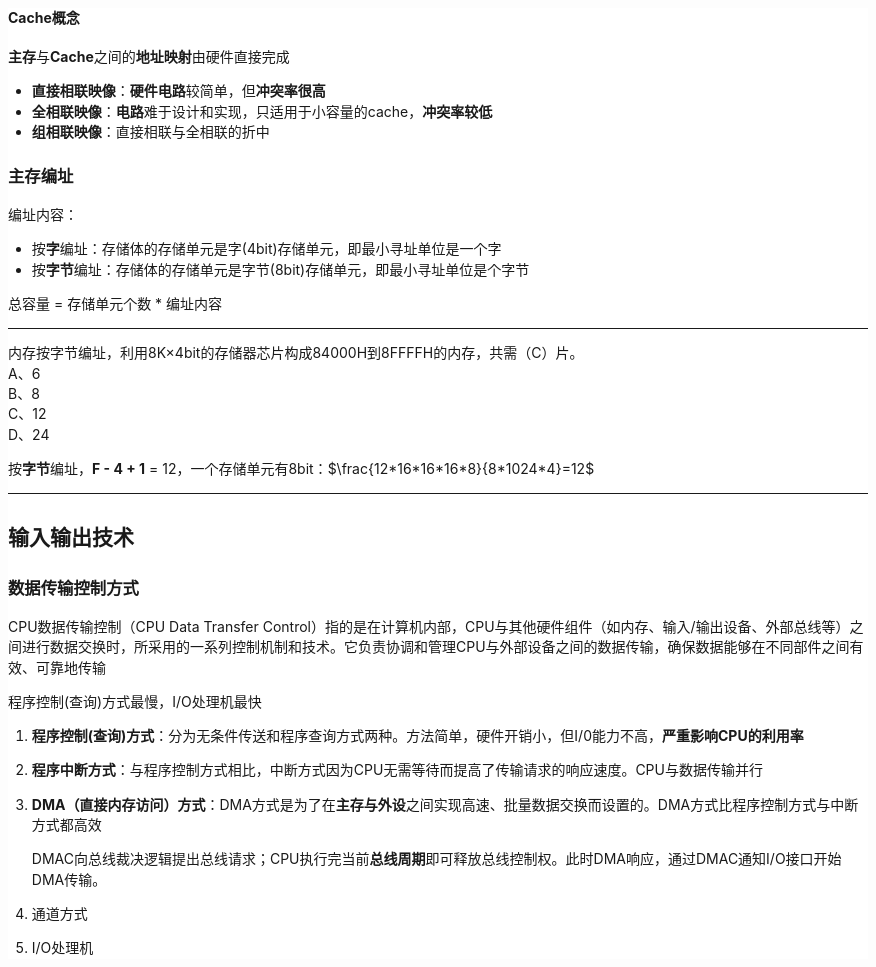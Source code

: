 


#### Cache概念

**主存**与**Cache**之间的**地址映射**由硬件直接完成

- **直接相联映像**：**硬件电路**较简单，但**冲突率很高**
- **全相联映像**：**电路**难于设计和实现，只适用于小容量的cache，**冲突率较低**
- **组相联映像**：直接相联与全相联的折中



### 主存编址

编址内容：

- 按**字**编址：存储体的存储单元是字(4bit)存储单元，即最小寻址单位是一个字
- 按**字节**编址：存储体的存储单元是字节(8bit)存储单元，即最小寻址单位是个字节

总容量 = 存储单元个数 \* 编址内容

---

<p>
    内存按字节编址，利用8K×4bit的存储器芯片构成84000H到8FFFFH的内存，共需（C）片。<br />
    A、6 <br />
    B、8<br />
    C、12<br />
    D、24
</p>



按**字节**编址，**F - 4 + 1** = 12，一个存储单元有8bit：$\frac{12*16*16*16*8}{8*1024*4}=12$

---



## 输入输出技术

### 数据传输控制方式

CPU数据传输控制（CPU Data Transfer Control）指的是在计算机内部，CPU与其他硬件组件（如内存、输入/输出设备、外部总线等）之间进行数据交换时，所采用的一系列控制机制和技术。它负责协调和管理CPU与外部设备之间的数据传输，确保数据能够在不同部件之间有效、可靠地传输

程序控制(查询)方式最慢，I/O处理机最快

1. **程序控制(查询)方式**：分为无条件传送和程序查询方式两种。方法简单，硬件开销小，但I/0能力不高，**严重影响CPU的利用率**

2. **程序中断方式**：与程序控制方式相比，中断方式因为CPU无需等待而提高了传输请求的响应速度。CPU与数据传输并行

3. **DMA（直接内存访问）方式**：DMA方式是为了在**主存与外设**之间实现高速、批量数据交换而设置的。DMA方式比程序控制方式与中断方式都高效

   DMAC向总线裁决逻辑提出总线请求；CPU执行完当前**总线周期**即可释放总线控制权。此时DMA响应，通过DMAC通知I/O接口开始DMA传输。

4. 通道方式

5. I/O处理机
